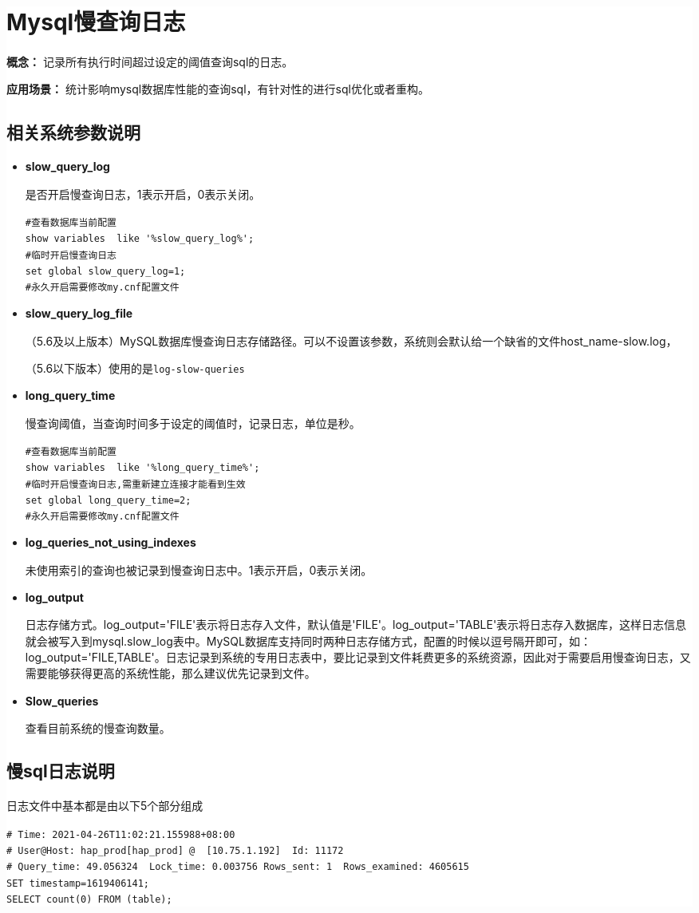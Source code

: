 # Mysql慢查询日志

**概念：** 记录所有执行时间超过设定的阈值查询sql的日志。

**应用场景：** 统计影响mysql数据库性能的查询sql，有针对性的进行sql优化或者重构。

## 相关系统参数说明

- **slow_query_log**  

  是否开启慢查询日志，1表示开启，0表示关闭。

  ```shell
  #查看数据库当前配置
  show variables  like '%slow_query_log%';
  #临时开启慢查询日志
  set global slow_query_log=1;
  #永久开启需要修改my.cnf配置文件
  ```

- **slow_query_log_file**

  （5.6及以上版本）MySQL数据库慢查询日志存储路径。可以不设置该参数，系统则会默认给一个缺省的文件host_name-slow.log，

  （5.6以下版本）使用的是`log-slow-queries`

- **long_query_time** 

  慢查询阈值，当查询时间多于设定的阈值时，记录日志，单位是秒。

  ```shell
  #查看数据库当前配置
  show variables  like '%long_query_time%';
  #临时开启慢查询日志,需重新建立连接才能看到生效
  set global long_query_time=2;
  #永久开启需要修改my.cnf配置文件
  ```

- **log_queries_not_using_indexes**

  未使用索引的查询也被记录到慢查询日志中。1表示开启，0表示关闭。

- **log_output**

  日志存储方式。log_output='FILE'表示将日志存入文件，默认值是'FILE'。log_output='TABLE'表示将日志存入数据库，这样日志信息就会被写入到mysql.slow_log表中。MySQL数据库支持同时两种日志存储方式，配置的时候以逗号隔开即可，如：log_output='FILE,TABLE'。日志记录到系统的专用日志表中，要比记录到文件耗费更多的系统资源，因此对于需要启用慢查询日志，又需要能够获得更高的系统性能，那么建议优先记录到文件。

- **Slow_queries**

  查看目前系统的慢查询数量。

## 慢sql日志说明

日志文件中基本都是由以下5个部分组成

```shell
# Time: 2021-04-26T11:02:21.155988+08:00 
# User@Host: hap_prod[hap_prod] @  [10.75.1.192]  Id: 11172		
# Query_time: 49.056324  Lock_time: 0.003756 Rows_sent: 1  Rows_examined: 4605615
SET timestamp=1619406141;
SELECT count(0) FROM (table);
```
